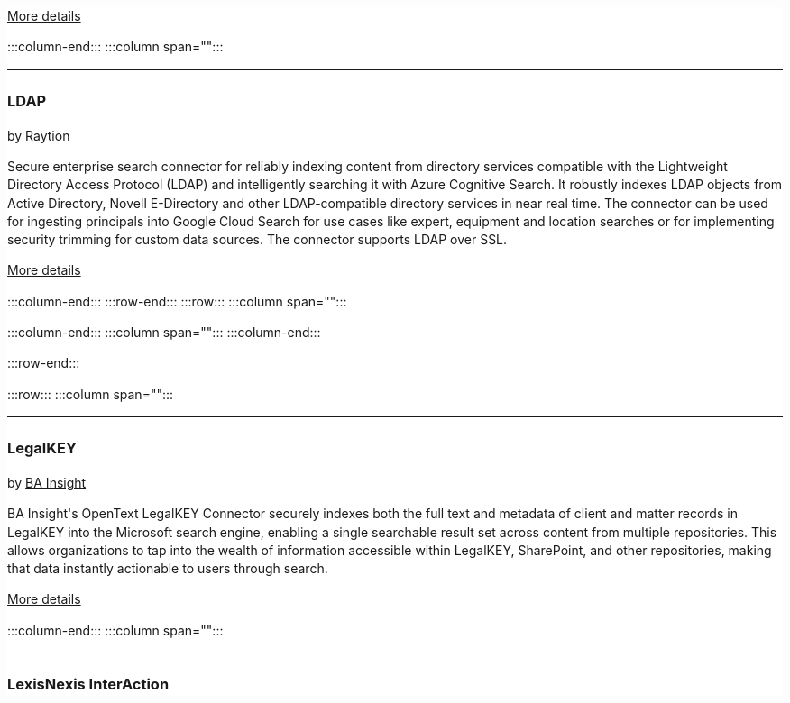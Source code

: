 [More details](https://www.bainsight.com/connectors/ldap-connector-for-sharepoint-azure-elasticsearch/)

:::column-end:::
:::column span="":::

---

### LDAP

by [Raytion](https://www.raytion.com/contact)

Secure enterprise search connector for reliably indexing content from directory services compatible with the Lightweight Directory Access Protocol (LDAP) and intelligently searching it with Azure Cognitive Search. It robustly indexes LDAP objects from Active Directory, Novell E-Directory and other LDAP-compatible directory services in near real time. The connector can be used for ingesting principals into Google Cloud Search for use cases like expert, equipment and location searches or for implementing security trimming for custom data sources. The connector supports LDAP over SSL.

[More details](https://www.raytion.com/connectors/raytion-ldap-connector)

:::column-end:::
:::row-end:::
:::row:::
:::column span="":::

   :::column-end:::
   :::column span="":::
   :::column-end:::

:::row-end:::

:::row:::
:::column span="":::

---

### LegalKEY

by [BA Insight](https://www.bainsight.com/) 

BA Insight's OpenText LegalKEY Connector securely indexes both the full text and metadata of client and matter records in LegalKEY into the Microsoft search engine, enabling a single searchable result set across content from multiple repositories. This allows organizations to tap into the wealth of information accessible within LegalKEY, SharePoint, and other repositories, making that data instantly actionable to users through search.

[More details](https://www.bainsight.com/connectors/legalkey-connector-sharepoint-azure-elasticsearch/)

:::column-end:::
:::column span="":::

---

### LexisNexis InterAction
